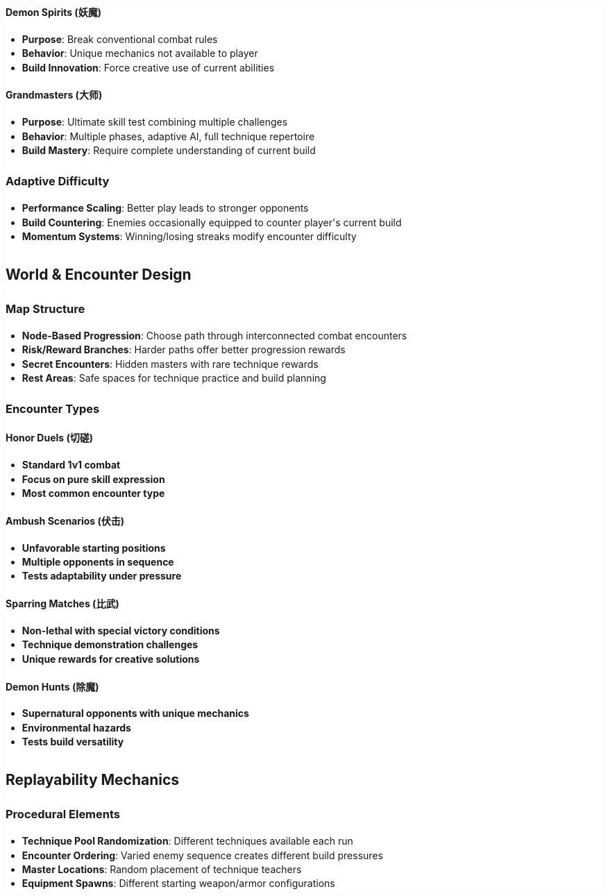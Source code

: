 #### **Demon Spirits (妖魔)**
- **Purpose**: Break conventional combat rules
- **Behavior**: Unique mechanics not available to player
- **Build Innovation**: Force creative use of current abilities

#### **Grandmasters (大师)**
- **Purpose**: Ultimate skill test combining multiple challenges
- **Behavior**: Multiple phases, adaptive AI, full technique repertoire
- **Build Mastery**: Require complete understanding of current build

### Adaptive Difficulty
- **Performance Scaling**: Better play leads to stronger opponents
- **Build Countering**: Enemies occasionally equipped to counter player's current build
- **Momentum Systems**: Winning/losing streaks modify encounter difficulty

## World & Encounter Design

### Map Structure
- **Node-Based Progression**: Choose path through interconnected combat encounters
- **Risk/Reward Branches**: Harder paths offer better progression rewards
- **Secret Encounters**: Hidden masters with rare technique rewards
- **Rest Areas**: Safe spaces for technique practice and build planning

### Encounter Types

#### **Honor Duels (切磋)**
- **Standard 1v1 combat**
- **Focus on pure skill expression**
- **Most common encounter type**

#### **Ambush Scenarios (伏击)**
- **Unfavorable starting positions**
- **Multiple opponents in sequence**
- **Tests adaptability under pressure**

#### **Sparring Matches (比武)**
- **Non-lethal with special victory conditions**
- **Technique demonstration challenges**
- **Unique rewards for creative solutions**

#### **Demon Hunts (除魔)**
- **Supernatural opponents with unique mechanics**
- **Environmental hazards**
- **Tests build versatility**

## Replayability Mechanics

### Procedural Elements
- **Technique Pool Randomization**: Different techniques available each run
- **Encounter Ordering**: Varied enemy sequence creates different build pressures
- **Master Locations**: Random placement of technique teachers
- **Equipment Spawns**: Different starting weapon/armor configurations
